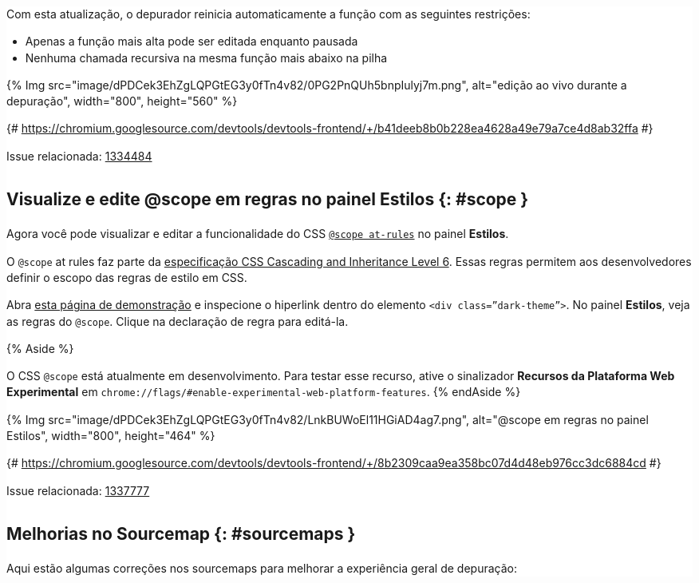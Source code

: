 

Com esta atualização, o depurador reinicia automaticamente a função com as seguintes restrições:




- Apenas a função mais alta pode ser editada enquanto pausada
- Nenhuma chamada recursiva na mesma função mais abaixo na pilha

{% Img src="image/dPDCek3EhZgLQPGtEG3y0fTn4v82/0PG2PnQUh5bnpIulyj7m.png", alt="edição ao vivo durante a depuração", width="800", height="560" %}

{# https://chromium.googlesource.com/devtools/devtools-frontend/+/b41deeb8b0b228ea4628a49e79a7ce4d8ab32ffa #}

Issue relacionada: [1334484](https://crbug.com/1334484)



## Visualize e edite @scope em regras no painel Estilos {: #scope }



Agora você pode visualizar e editar a funcionalidade do CSS [`@scope at-rules`](https://drafts.csswg.org/css-cascade-6/#scope-atrule) no painel **Estilos**.



O `@scope` at rules faz parte da [especificação CSS Cascading and Inheritance Level 6](https://drafts.csswg.org/css-cascade-6/). Essas regras permitem aos desenvolvedores definir o escopo das regras de estilo em CSS.



Abra [esta página de demonstração](https://codepen.io/miriamsuzanne/details/ZErXZVY) e inspecione o hiperlink dentro do elemento `<div class=”dark-theme”>`. No painel **Estilos**, veja as regras do `@scope`. Clique na declaração de regra para editá-la.

{% Aside %}



O CSS `@scope` está atualmente em desenvolvimento. Para testar esse recurso, ative o sinalizador **Recursos da Plataforma Web Experimental** em `chrome://flags/#enable-experimental-web-platform-features`.
{% endAside %}

{% Img src="image/dPDCek3EhZgLQPGtEG3y0fTn4v82/LnkBUWoEl11HGiAD4ag7.png", alt="@scope em regras no painel Estilos", width="800", height="464" %}

{# https://chromium.googlesource.com/devtools/devtools-frontend/+/8b2309caa9ea358bc07d4d48eb976cc3dc6884cd #}

Issue relacionada: [1337777](https://crbug.com/1337777)



## Melhorias no Sourcemap {: #sourcemaps }



Aqui estão algumas correções nos sourcemaps para melhorar a experiência geral de depuração:

